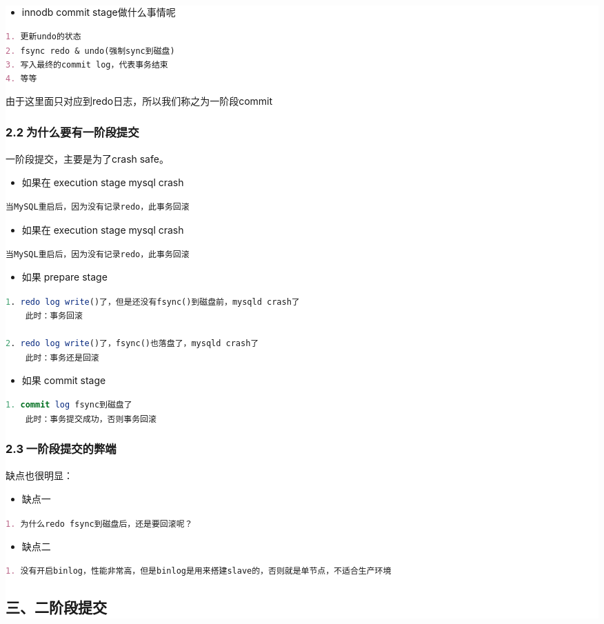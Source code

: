 *   innodb commit stage做什么事情呢

```markdown
1. 更新undo的状态
2. fsync redo & undo(强制sync到磁盘)
3. 写入最终的commit log，代表事务结束
4. 等等
```

由于这里面只对应到redo日志，所以我们称之为一阶段commit

### 2.2 为什么要有一阶段提交

一阶段提交，主要是为了crash safe。

*   如果在 execution stage mysql crash

```perl
当MySQL重启后，因为没有记录redo，此事务回滚
```

*   如果在 execution stage mysql crash

```perl
当MySQL重启后，因为没有记录redo，此事务回滚
```

*   如果 prepare stage

```perl
1. redo log write()了，但是还没有fsync()到磁盘前，mysqld crash了
    此时：事务回滚

2. redo log write()了，fsync()也落盘了，mysqld crash了
    此时：事务还是回滚
```

*   如果 commit stage

```sql
1. commit log fsync到磁盘了
    此时：事务提交成功，否则事务回滚
```

### 2.3 一阶段提交的弊端

缺点也很明显：

*   缺点一

```markdown
1. 为什么redo fsync到磁盘后，还是要回滚呢？
```

*   缺点二

```markdown
1. 没有开启binlog，性能非常高，但是binlog是用来搭建slave的，否则就是单节点，不适合生产环境
```

## 三、二阶段提交

